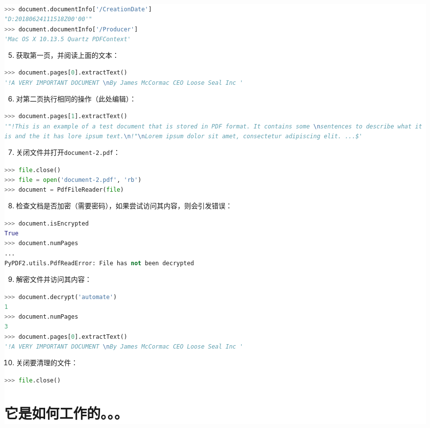 ```py
>>> document.documentInfo['/CreationDate']
"D:20180624111518Z00'00'"
>>> document.documentInfo['/Producer']
'Mac OS X 10.13.5 Quartz PDFContext'
```

5.  获取第一页，并阅读上面的文本：

```py
>>> document.pages[0].extractText()
'!A VERY IMPORTANT DOCUMENT \nBy James McCormac CEO Loose Seal Inc '
```

6.  对第二页执行相同的操作（此处编辑）：

```py
>>> document.pages[1].extractText()
'"!This is an example of a test document that is stored in PDF format. It contains some \nsentences to describe what it is and the it has lore ipsum text.\n!"\nLorem ipsum dolor sit amet, consectetur adipiscing elit. ...$'
```

7.  关闭文件并打开`document-2.pdf`：

```py
>>> file.close()
>>> file = open('document-2.pdf', 'rb')
>>> document = PdfFileReader(file)
```

8.  检查文档是否加密（需要密码），如果尝试访问其内容，则会引发错误：

```py
>>> document.isEncrypted
True
>>> document.numPages
...
PyPDF2.utils.PdfReadError: File has not been decrypted
```

9.  解密文件并访问其内容：

```py
>>> document.decrypt('automate')
1
>>> document.numPages
3
>>> document.pages[0].extractText()
'!A VERY IMPORTANT DOCUMENT \nBy James McCormac CEO Loose Seal Inc ' 
```

10.  关闭要清理的文件：

```py
>>> file.close()
```

# 它是如何工作的。。。
